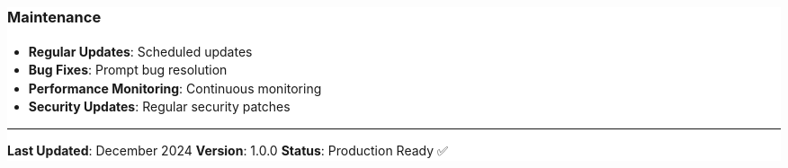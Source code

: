 ### Maintenance

- **Regular Updates**: Scheduled updates
- **Bug Fixes**: Prompt bug resolution
- **Performance Monitoring**: Continuous monitoring
- **Security Updates**: Regular security patches

---

**Last Updated**: December 2024
**Version**: 1.0.0
**Status**: Production Ready ✅
